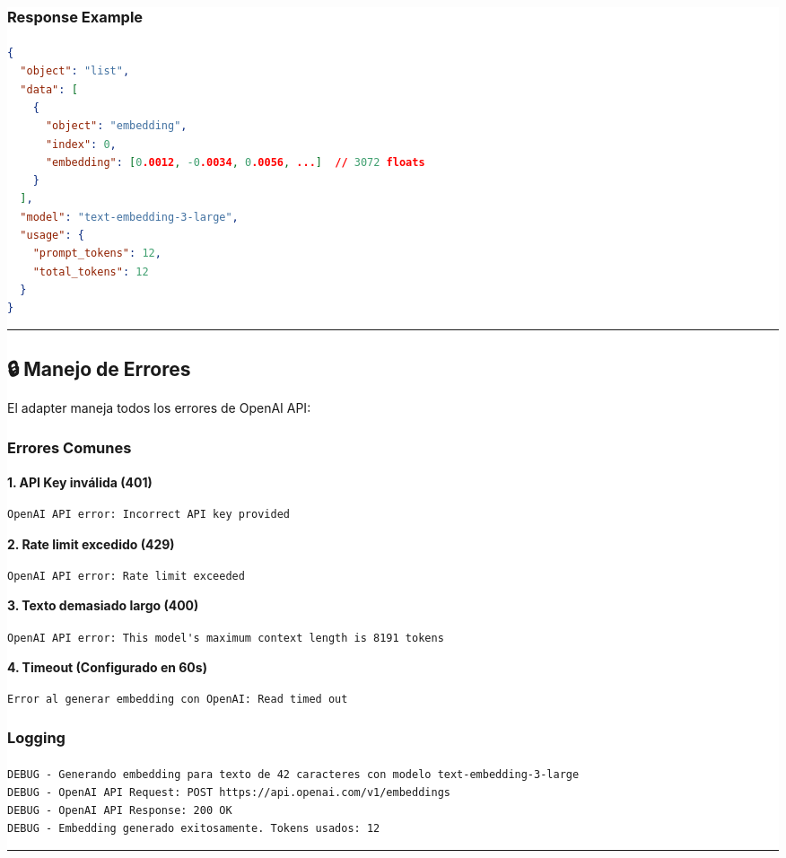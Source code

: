 ### Response Example

```json
{
  "object": "list",
  "data": [
    {
      "object": "embedding",
      "index": 0,
      "embedding": [0.0012, -0.0034, 0.0056, ...]  // 3072 floats
    }
  ],
  "model": "text-embedding-3-large",
  "usage": {
    "prompt_tokens": 12,
    "total_tokens": 12
  }
}
```

---

## 🔒 Manejo de Errores

El adapter maneja todos los errores de OpenAI API:

### Errores Comunes

**1. API Key inválida (401)**
```
OpenAI API error: Incorrect API key provided
```

**2. Rate limit excedido (429)**
```
OpenAI API error: Rate limit exceeded
```

**3. Texto demasiado largo (400)**
```
OpenAI API error: This model's maximum context length is 8191 tokens
```

**4. Timeout (Configurado en 60s)**
```
Error al generar embedding con OpenAI: Read timed out
```

### Logging

```
DEBUG - Generando embedding para texto de 42 caracteres con modelo text-embedding-3-large
DEBUG - OpenAI API Request: POST https://api.openai.com/v1/embeddings
DEBUG - OpenAI API Response: 200 OK
DEBUG - Embedding generado exitosamente. Tokens usados: 12
```

---